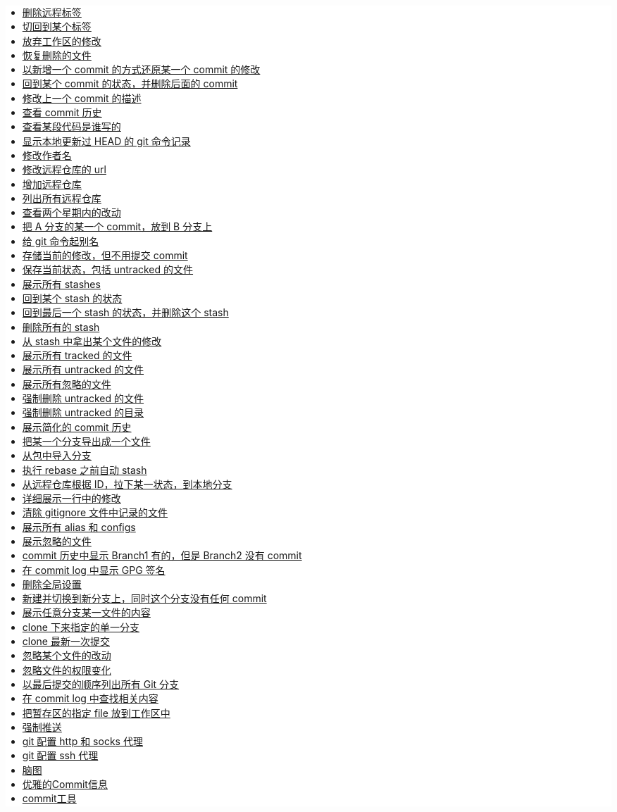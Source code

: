   - [删除远程标签](#删除远程标签)
  - [切回到某个标签](#切回到某个标签)
  - [放弃工作区的修改](#放弃工作区的修改)
  - [恢复删除的文件](#恢复删除的文件)
  - [以新增一个 commit 的方式还原某一个 commit 的修改](#以新增一个-commit-的方式还原某一个-commit-的修改)
  - [回到某个 commit 的状态，并删除后面的 commit](#回到某个-commit-的状态并删除后面的-commit)
  - [修改上一个 commit 的描述](#修改上一个-commit-的描述)
  - [查看 commit 历史](#查看-commit-历史)
  - [查看某段代码是谁写的](#查看某段代码是谁写的)
  - [显示本地更新过 HEAD 的 git 命令记录](#显示本地更新过-head-的-git-命令记录)
  - [修改作者名](#修改作者名)
  - [修改远程仓库的 url](#修改远程仓库的-url)
  - [增加远程仓库](#增加远程仓库)
  - [列出所有远程仓库](#列出所有远程仓库)
  - [查看两个星期内的改动](#查看两个星期内的改动)
  - [把 A 分支的某一个 commit，放到 B 分支上](#把-a-分支的某一个-commit放到-b-分支上)
  - [给 git 命令起别名](#给-git-命令起别名)
  - [存储当前的修改，但不用提交 commit](#存储当前的修改但不用提交-commit)
  - [保存当前状态，包括 untracked 的文件](#保存当前状态包括-untracked-的文件)
  - [展示所有 stashes](#展示所有-stashes)
  - [回到某个 stash 的状态](#回到某个-stash-的状态)
  - [回到最后一个 stash 的状态，并删除这个 stash](#回到最后一个-stash-的状态并删除这个-stash)
  - [删除所有的 stash](#删除所有的-stash)
  - [从 stash 中拿出某个文件的修改](#从-stash-中拿出某个文件的修改)
  - [展示所有 tracked 的文件](#展示所有-tracked-的文件)
  - [展示所有 untracked 的文件](#展示所有-untracked-的文件)
  - [展示所有忽略的文件](#展示所有忽略的文件)
  - [强制删除 untracked 的文件](#强制删除-untracked-的文件)
  - [强制删除 untracked 的目录](#强制删除-untracked-的目录)
  - [展示简化的 commit 历史](#展示简化的-commit-历史)
  - [把某一个分支导出成一个文件](#把某一个分支导出成一个文件)
  - [从包中导入分支](#从包中导入分支)
  - [执行 rebase 之前自动 stash](#执行-rebase-之前自动-stash)
  - [从远程仓库根据 ID，拉下某一状态，到本地分支](#从远程仓库根据-id拉下某一状态到本地分支)
  - [详细展示一行中的修改](#详细展示一行中的修改)
  - [清除 gitignore 文件中记录的文件](#清除-gitignore-文件中记录的文件)
  - [展示所有 alias 和 configs](#展示所有-alias-和-configs)
  - [展示忽略的文件](#展示忽略的文件)
  - [commit 历史中显示 Branch1 有的，但是 Branch2 没有 commit](#commit-历史中显示-branch1-有的但是-branch2-没有-commit)
  - [在 commit log 中显示 GPG 签名](#在-commit-log-中显示-gpg-签名)
  - [删除全局设置](#删除全局设置)
  - [新建并切换到新分支上，同时这个分支没有任何 commit](#新建并切换到新分支上同时这个分支没有任何-commit)
  - [展示任意分支某一文件的内容](#展示任意分支某一文件的内容)
  - [clone 下来指定的单一分支](#clone-下来指定的单一分支)
  - [clone 最新一次提交](#clone-最新一次提交)
  - [忽略某个文件的改动](#忽略某个文件的改动)
  - [忽略文件的权限变化](#忽略文件的权限变化)
  - [以最后提交的顺序列出所有 Git 分支](#以最后提交的顺序列出所有-git-分支)
  - [在 commit log 中查找相关内容](#在-commit-log-中查找相关内容)
  - [把暂存区的指定 file 放到工作区中](#把暂存区的指定-file-放到工作区中)
  - [强制推送](#强制推送)
  - [git 配置 http 和 socks 代理](#git-配置-http-和-socks-代理)
  - [git 配置 ssh 代理](#git-配置-ssh-代理)
  - [脑图](#脑图)
  - [优雅的Commit信息](#优雅的commit信息)
  - [commit工具](#commit工具)
